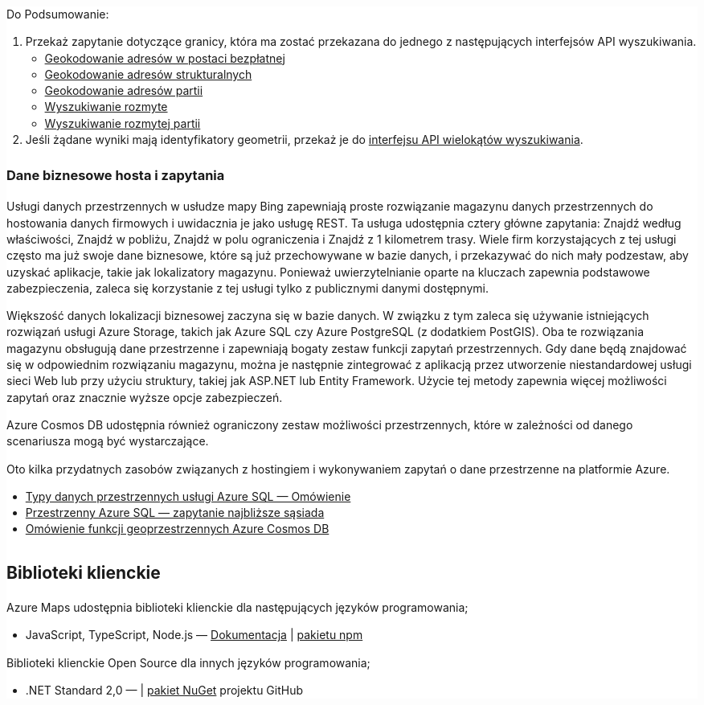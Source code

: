 Do Podsumowanie:

1.  Przekaż zapytanie dotyczące granicy, która ma zostać przekazana do jednego z następujących interfejsów API wyszukiwania.
    -   [Geokodowanie adresów w postaci bezpłatnej](/rest/api/maps/search/getsearchaddress)
    -   [Geokodowanie adresów strukturalnych](/rest/api/maps/search/getsearchaddressstructured)
    -   [Geokodowanie adresów partii](/rest/api/maps/search/postsearchaddressbatchpreview)
    -   [Wyszukiwanie rozmyte](/rest/api/maps/search/getsearchfuzzy)
    -   [Wyszukiwanie rozmytej partii](/rest/api/maps/search/postsearchfuzzybatchpreview)
2.  Jeśli żądane wyniki mają identyfikatory geometrii, przekaż je do [interfejsu API wielokątów wyszukiwania](/rest/api/maps/search/getsearchpolygon).

### <a name="host-and-query-spatial-business-data"></a>Dane biznesowe hosta i zapytania

Usługi danych przestrzennych w usłudze mapy Bing zapewniają proste rozwiązanie magazynu danych przestrzennych do hostowania danych firmowych i uwidacznia je jako usługę REST. Ta usługa udostępnia cztery główne zapytania: Znajdź według właściwości, Znajdź w pobliżu, Znajdź w polu ograniczenia i Znajdź z 1 kilometrem trasy. Wiele firm korzystających z tej usługi często ma już swoje dane biznesowe, które są już przechowywane w bazie danych, i przekazywać do nich mały podzestaw, aby uzyskać aplikacje, takie jak lokalizatory magazynu. Ponieważ uwierzytelnianie oparte na kluczach zapewnia podstawowe zabezpieczenia, zaleca się korzystanie z tej usługi tylko z publicznymi danymi dostępnymi.

Większość danych lokalizacji biznesowej zaczyna się w bazie danych. W związku z tym zaleca się używanie istniejących rozwiązań usługi Azure Storage, takich jak Azure SQL czy Azure PostgreSQL (z dodatkiem PostGIS). Oba te rozwiązania magazynu obsługują dane przestrzenne i zapewniają bogaty zestaw funkcji zapytań przestrzennych. Gdy dane będą znajdować się w odpowiednim rozwiązaniu magazynu, można je następnie zintegrować z aplikacją przez utworzenie niestandardowej usługi sieci Web lub przy użyciu struktury, takiej jak ASP.NET lub Entity Framework. Użycie tej metody zapewnia więcej możliwości zapytań oraz znacznie wyższe opcje zabezpieczeń.

Azure Cosmos DB udostępnia również ograniczony zestaw możliwości przestrzennych, które w zależności od danego scenariusza mogą być wystarczające.

Oto kilka przydatnych zasobów związanych z hostingiem i wykonywaniem zapytań o dane przestrzenne na platformie Azure.

-   [Typy danych przestrzennych usługi Azure SQL — Omówienie](/sql/relational-databases/spatial/spatial-data-types-overview)
-   [Przestrzenny Azure SQL — zapytanie najbliższe sąsiada](/sql/relational-databases/spatial/query-spatial-data-for-nearest-neighbor)
-   [Omówienie funkcji geoprzestrzennych Azure Cosmos DB](../cosmos-db/sql-query-geospatial-intro.md)

## <a name="client-libraries"></a>Biblioteki klienckie

Azure Maps udostępnia biblioteki klienckie dla następujących języków programowania;

-   JavaScript, TypeScript, Node.js — [Dokumentacja](./how-to-use-services-module.md) \| [pakietu npm](https://www.npmjs.com/package/azure-maps-rest)

Biblioteki klienckie Open Source dla innych języków programowania;

* .NET Standard 2,0 — [](https://github.com/perfahlen/AzureMapsRestServices) \| [pakiet NuGet](https://www.nuget.org/packages/AzureMapsRestToolkit/) projektu GitHub
